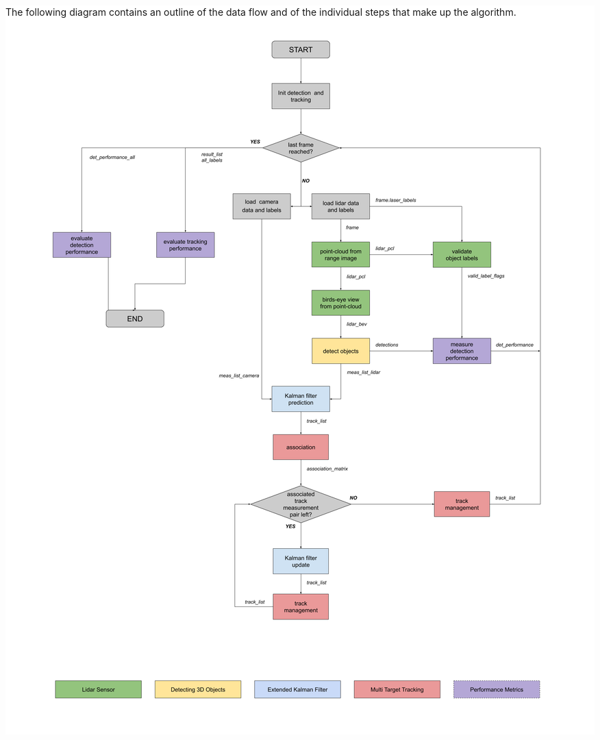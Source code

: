 The following diagram contains an outline of the data flow and of the individual steps that make up the algorithm.

<img src="img/img_title_2_new.png"/>
